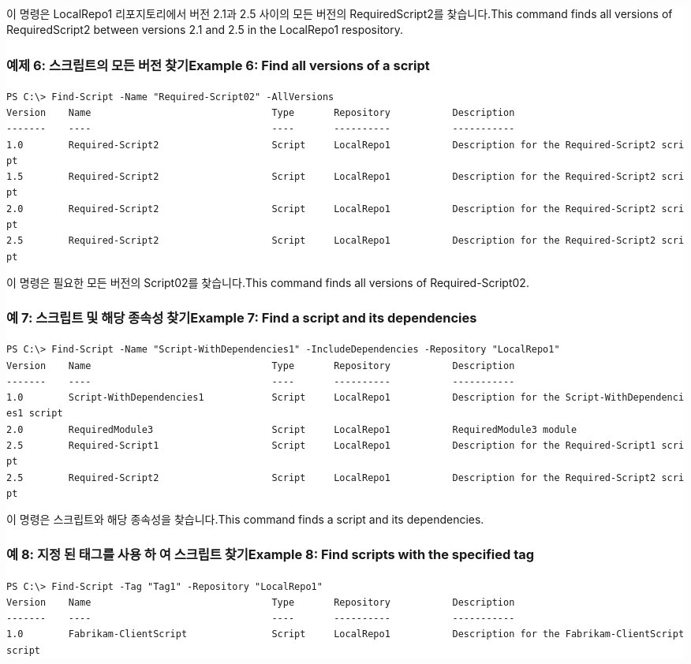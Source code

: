 <span data-ttu-id="8e1c5-119">이 명령은 LocalRepo1 리포지토리에서 버전 2.1과 2.5 사이의 모든 버전의 RequiredScript2를 찾습니다.</span><span class="sxs-lookup"><span data-stu-id="8e1c5-119">This command finds all versions of RequiredScript2 between versions 2.1 and 2.5 in the LocalRepo1 respository.</span></span>

### <span data-ttu-id="8e1c5-120">예제 6: 스크립트의 모든 버전 찾기</span><span class="sxs-lookup"><span data-stu-id="8e1c5-120">Example 6: Find all versions of a script</span></span>

```
PS C:\> Find-Script -Name "Required-Script02" -AllVersions
Version    Name                                Type       Repository           Description
-------    ----                                ----       ----------           -----------
1.0        Required-Script2                    Script     LocalRepo1           Description for the Required-Script2 script
1.5        Required-Script2                    Script     LocalRepo1           Description for the Required-Script2 script
2.0        Required-Script2                    Script     LocalRepo1           Description for the Required-Script2 script
2.5        Required-Script2                    Script     LocalRepo1           Description for the Required-Script2 script
```

<span data-ttu-id="8e1c5-121">이 명령은 필요한 모든 버전의 Script02를 찾습니다.</span><span class="sxs-lookup"><span data-stu-id="8e1c5-121">This command finds all versions of Required-Script02.</span></span>

### <span data-ttu-id="8e1c5-122">예 7: 스크립트 및 해당 종속성 찾기</span><span class="sxs-lookup"><span data-stu-id="8e1c5-122">Example 7: Find a script and its dependencies</span></span>

```
PS C:\> Find-Script -Name "Script-WithDependencies1" -IncludeDependencies -Repository "LocalRepo1"
Version    Name                                Type       Repository           Description
-------    ----                                ----       ----------           -----------
1.0        Script-WithDependencies1            Script     LocalRepo1           Description for the Script-WithDependencies1 script
2.0        RequiredModule3                     Script     LocalRepo1           RequiredModule3 module
2.5        Required-Script1                    Script     LocalRepo1           Description for the Required-Script1 script
2.5        Required-Script2                    Script     LocalRepo1           Description for the Required-Script2 script
```

<span data-ttu-id="8e1c5-123">이 명령은 스크립트와 해당 종속성을 찾습니다.</span><span class="sxs-lookup"><span data-stu-id="8e1c5-123">This command finds a script and its dependencies.</span></span>

### <span data-ttu-id="8e1c5-124">예 8: 지정 된 태그를 사용 하 여 스크립트 찾기</span><span class="sxs-lookup"><span data-stu-id="8e1c5-124">Example 8: Find scripts with the specified tag</span></span>

```
PS C:\> Find-Script -Tag "Tag1" -Repository "LocalRepo1"
Version    Name                                Type       Repository           Description
-------    ----                                ----       ----------           -----------
1.0        Fabrikam-ClientScript               Script     LocalRepo1           Description for the Fabrikam-ClientScript script
```
